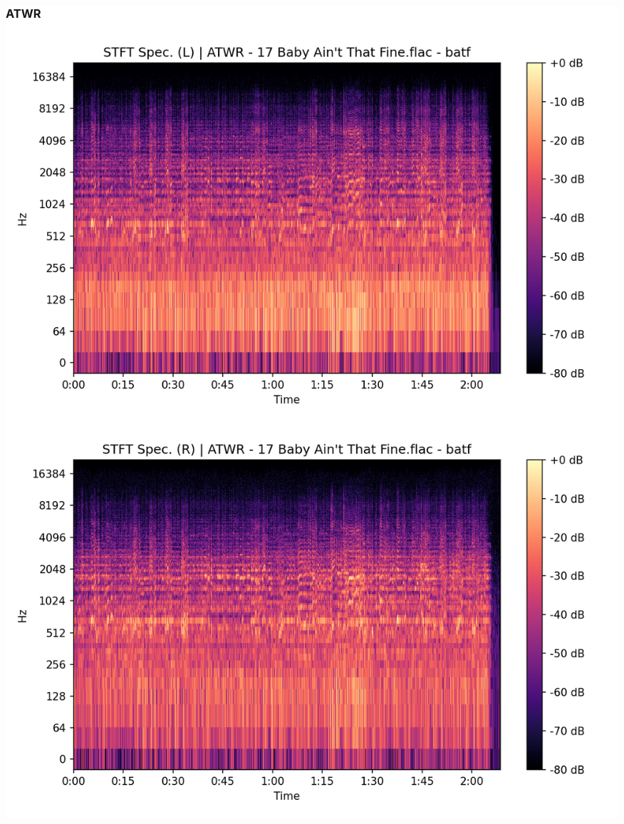 ### ATWR

![STFT Spectrogram (Left)](batf-ATWR_spectrogram_L.png)

![STFT Spectrogram (Right)](batf-ATWR_spectrogram_R.png)
